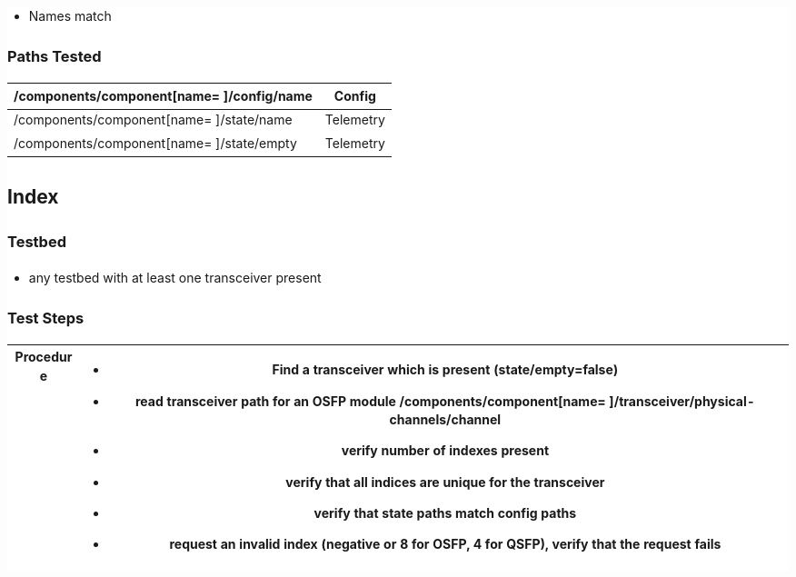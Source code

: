 <ul>
<li>Names match</li>
</ul>
</td>
    </tr>
  </tbody>
</table>

### Paths Tested

<table>
  <thead>
    <tr>
      <th>/components/component[name=    <transceiver>]/config/name</th>
      <th>Config</th>
    </tr>
  </thead>
  <tbody>
    <tr>
      <td>/components/component[name=    <transceiver>]/state/name</td>
      <td>Telemetry</td>
    </tr>
    <tr>
      <td>/components/component[name=    <transceiver>]/state/empty</td>
      <td>Telemetry</td>
    </tr>
  </tbody>
</table>

## Index

### Testbed

-   any testbed with at least one transceiver present

### Test Steps

<table>
  <thead>
    <tr>
      <th><strong>Procedure</strong></th>
      <th><ul>
<li>Find a transceiver which is present (state/empty=false)</li>
</ul>
<ul>
<li>read transceiver path for an OSFP module /components/component[name=    <transceiver>]/transceiver/physical-channels/channel</li>
</ul>
<ul>
<li>verify number of indexes present</li>
</ul>
<ul>
<li>verify that all indices are unique for the transceiver</li>
</ul>
<ul>
<li>verify that state paths match config paths</li>
</ul>
<ul>
<li>request an invalid index (negative or 8 for OSFP, 4 for QSFP), verify that the request fails</li>
</ul>
</th>
    </tr>